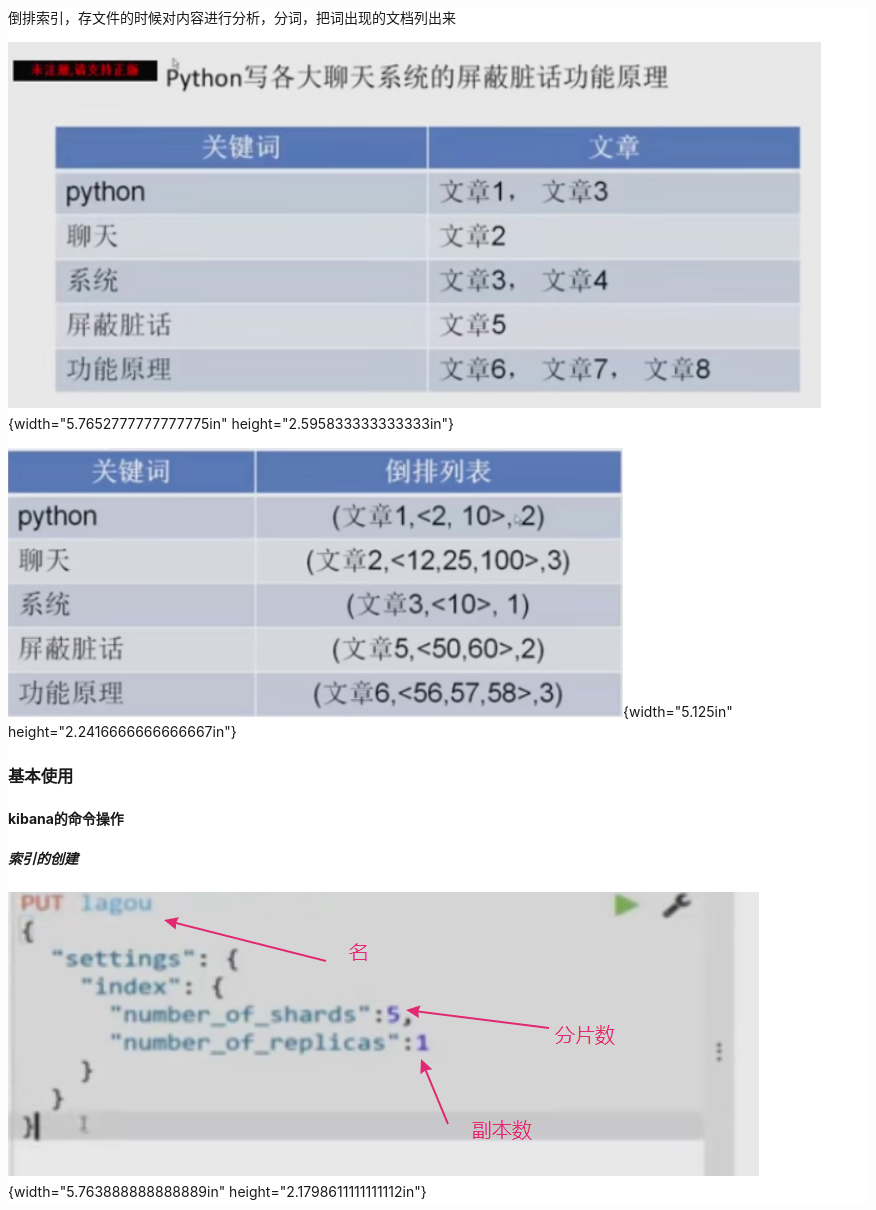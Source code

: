 倒排索引，存文件的时候对内容进行分析，分词，把词出现的文档列出来

![](./images/media/image114.png){width="5.7652777777777775in"
height="2.595833333333333in"}

![](./images/media/image115.png){width="5.125in"
height="2.2416666666666667in"}

### **基本使用**

#### **kibana的命令操作**

##### 索引的创建

![](./images/media/image116.png){width="5.763888888888889in"
height="2.1798611111111112in"}
